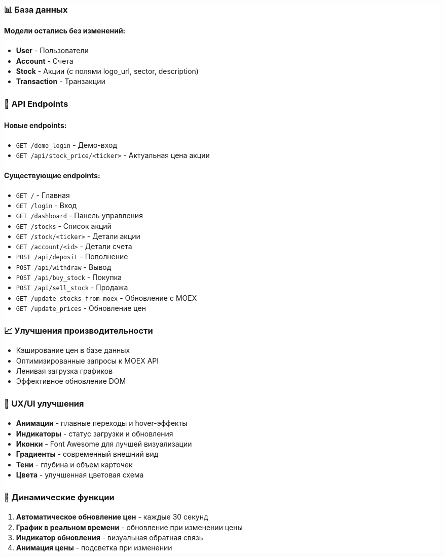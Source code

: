 ### 📊 База данных

#### Модели остались без изменений:
- **User** - Пользователи
- **Account** - Счета
- **Stock** - Акции (с полями logo_url, sector, description)
- **Transaction** - Транзакции

### 🚀 API Endpoints

#### Новые endpoints:
- `GET /demo_login` - Демо-вход
- `GET /api/stock_price/<ticker>` - Актуальная цена акции

#### Существующие endpoints:
- `GET /` - Главная
- `GET /login` - Вход
- `GET /dashboard` - Панель управления
- `GET /stocks` - Список акций
- `GET /stock/<ticker>` - Детали акции
- `GET /account/<id>` - Детали счета
- `POST /api/deposit` - Пополнение
- `POST /api/withdraw` - Вывод
- `POST /api/buy_stock` - Покупка
- `POST /api/sell_stock` - Продажа
- `GET /update_stocks_from_moex` - Обновление с MOEX
- `GET /update_prices` - Обновление цен

### 📈 Улучшения производительности

- Кэширование цен в базе данных
- Оптимизированные запросы к MOEX API
- Ленивая загрузка графиков
- Эффективное обновление DOM

### 🎨 UX/UI улучшения

- **Анимации** - плавные переходы и hover-эффекты
- **Индикаторы** - статус загрузки и обновления
- **Иконки** - Font Awesome для лучшей визуализации
- **Градиенты** - современный внешний вид
- **Тени** - глубина и объем карточек
- **Цвета** - улучшенная цветовая схема

### 🔄 Динамические функции

1. **Автоматическое обновление цен** - каждые 30 секунд
2. **График в реальном времени** - обновление при изменении цены
3. **Индикатор обновления** - визуальная обратная связь
4. **Анимация цены** - подсветка при изменении
